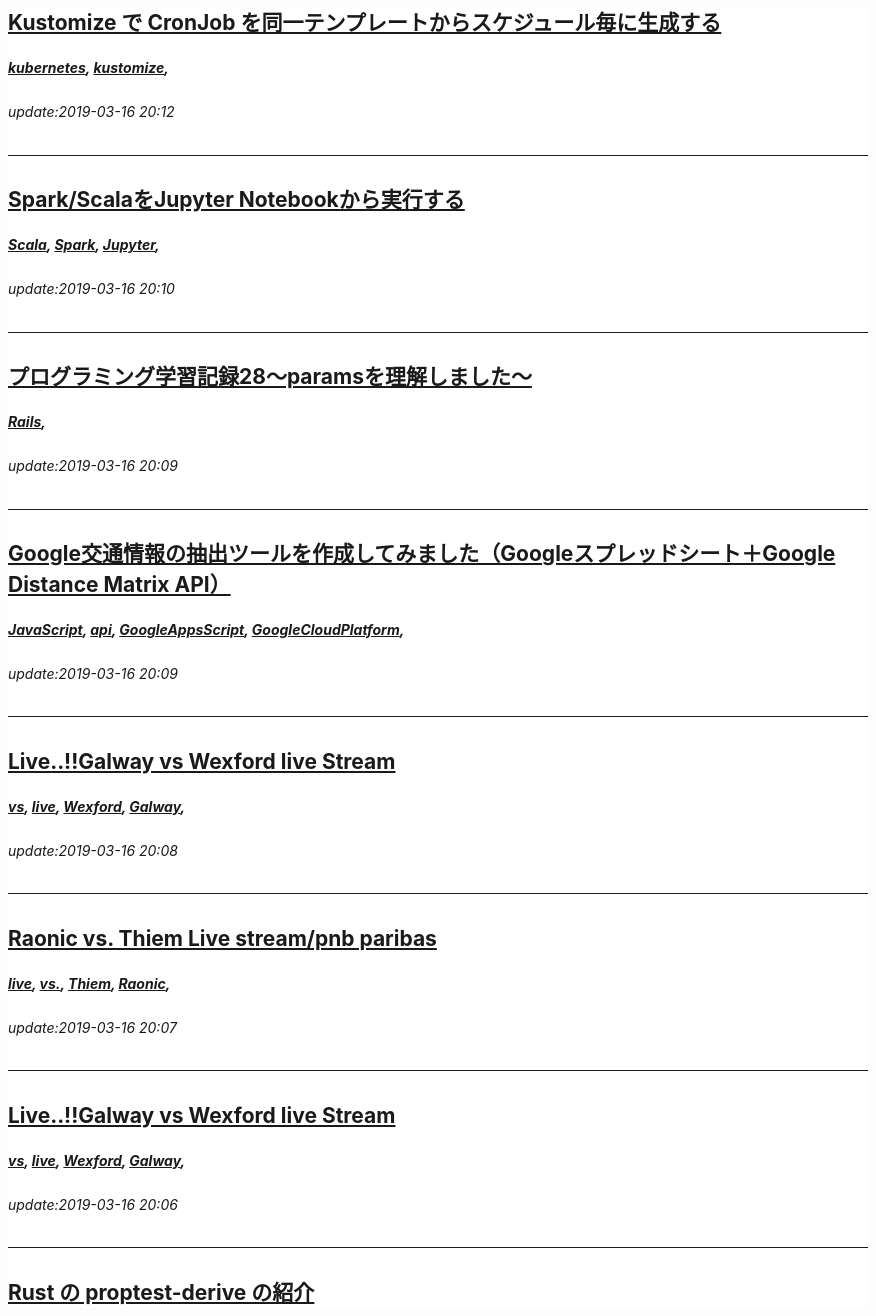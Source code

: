 ## [Kustomize で CronJob を同一テンプレートからスケジュール毎に生成する](https://qiita.com/yubessy/items/1de51a3d8e351df11571)
##### [kubernetes](https://qiita.com/tags/kubernetes), [kustomize](https://qiita.com/tags/kustomize), 
###### update:2019-03-16 20:12
---
## [Spark/ScalaをJupyter Notebookから実行する](https://qiita.com/48hands/items/c945a01e43cdfc82e98b)
##### [Scala](https://qiita.com/tags/Scala), [Spark](https://qiita.com/tags/Spark), [Jupyter](https://qiita.com/tags/Jupyter), 
###### update:2019-03-16 20:10
---
## [プログラミング学習記録28〜paramsを理解しました〜](https://qiita.com/yuta_kinu/items/cd1eee419587a1575eae)
##### [Rails](https://qiita.com/tags/Rails), 
###### update:2019-03-16 20:09
---
## [Google交通情報の抽出ツールを作成してみました（Googleスプレッドシート＋Google Distance Matrix API） ](https://qiita.com/wakusyan/items/f0666a7958b1ec6e86df)
##### [JavaScript](https://qiita.com/tags/JavaScript), [api](https://qiita.com/tags/api), [GoogleAppsScript](https://qiita.com/tags/GoogleAppsScript), [GoogleCloudPlatform](https://qiita.com/tags/GoogleCloudPlatform), 
###### update:2019-03-16 20:09
---
## [Live..!!Galway vs Wexford live Stream](https://qiita.com/fdgsfdjdghjdghj/items/f6810965e895e3cd798d)
##### [vs](https://qiita.com/tags/vs), [live](https://qiita.com/tags/live), [Wexford](https://qiita.com/tags/Wexford), [Galway](https://qiita.com/tags/Galway), 
###### update:2019-03-16 20:08
---
## [Raonic vs. Thiem Live stream/pnb paribas](https://qiita.com/qiitana/items/4cdd7ec1cb633913984a)
##### [live](https://qiita.com/tags/live), [vs.](https://qiita.com/tags/vs.), [Thiem](https://qiita.com/tags/Thiem), [Raonic](https://qiita.com/tags/Raonic), 
###### update:2019-03-16 20:07
---
## [Live..!!Galway vs Wexford live Stream](https://qiita.com/sdfgsdfhsdhf/items/b1e2400d7f12f675607f)
##### [vs](https://qiita.com/tags/vs), [live](https://qiita.com/tags/live), [Wexford](https://qiita.com/tags/Wexford), [Galway](https://qiita.com/tags/Galway), 
###### update:2019-03-16 20:06
---
## [ Rust の proptest-derive の紹介](https://qiita.com/legokichi/items/2c3fdcbf84d959668a0f)